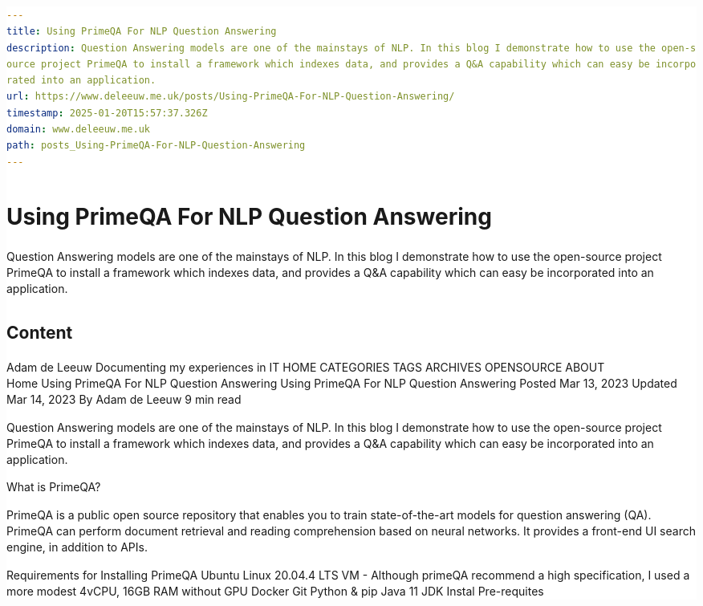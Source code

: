 ```yaml
---
title: Using PrimeQA For NLP Question Answering
description: Question Answering models are one of the mainstays of NLP. In this blog I demonstrate how to use the open-source project PrimeQA to install a framework which indexes data, and provides a Q&A capability which can easy be incorporated into an application.
url: https://www.deleeuw.me.uk/posts/Using-PrimeQA-For-NLP-Question-Answering/
timestamp: 2025-01-20T15:57:37.326Z
domain: www.deleeuw.me.uk
path: posts_Using-PrimeQA-For-NLP-Question-Answering
---
```


# Using PrimeQA For NLP Question Answering


Question Answering models are one of the mainstays of NLP. In this blog I demonstrate how to use the open-source project PrimeQA to install a framework which indexes data, and provides a Q&A capability which can easy be incorporated into an application.


## Content

Adam de Leeuw
Documenting my experiences in IT
HOME
CATEGORIES
TAGS
ARCHIVES
OPENSOURCE
ABOUT	
Home  Using PrimeQA For NLP Question Answering
Using PrimeQA For NLP Question Answering
Posted Mar 13, 2023  Updated Mar 14, 2023
By Adam de Leeuw
9 min read

Question Answering models are one of the mainstays of NLP. In this blog I demonstrate how to use the open-source project PrimeQA to install a framework which indexes data, and provides a Q&A capability which can easy be incorporated into an application.

What is PrimeQA?

PrimeQA is a public open source repository that enables you to train state-of-the-art models for question answering (QA). PrimeQA can perform document retrieval and reading comprehension based on neural networks. It provides a front-end UI search engine, in addition to APIs.

Requirements for Installing PrimeQA
Ubuntu Linux 20.04.4 LTS VM - Although primeQA recommend a high specification, I used a more modest 4vCPU, 16GB RAM without GPU
Docker
Git
Python & pip
Java 11 JDK
Instal Pre-requites
